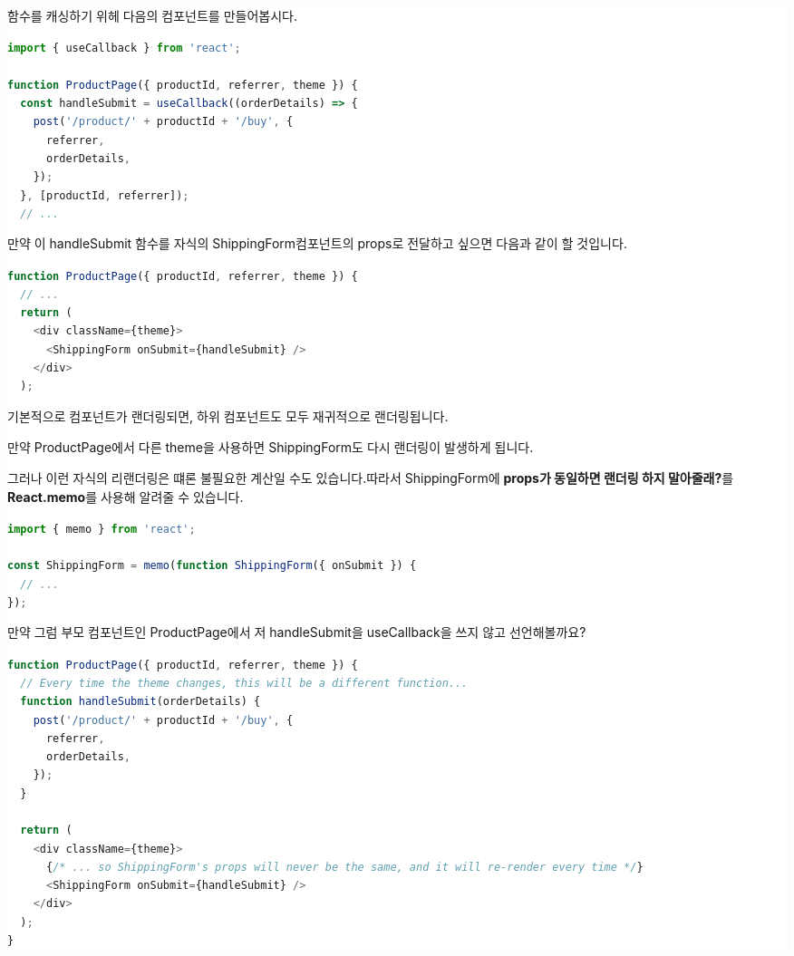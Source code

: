 함수를 캐싱하기 위헤 다음의 컴포넌트를 만들어봅시다.

```ts
import { useCallback } from 'react';

function ProductPage({ productId, referrer, theme }) {
  const handleSubmit = useCallback((orderDetails) => {
    post('/product/' + productId + '/buy', {
      referrer,
      orderDetails,
    });
  }, [productId, referrer]);
  // ...
```

만약 이 handleSubmit 함수를 자식의 ShippingForm컴포넌트의 props로 전달하고 싶으면 다음과 같이 할 것입니다.

```ts
function ProductPage({ productId, referrer, theme }) {
  // ...
  return (
    <div className={theme}>
      <ShippingForm onSubmit={handleSubmit} />
    </div>
  );
```

기본적으로 컴포넌트가 랜더링되면, 하위 컴포넌트도 모두 재귀적으로 랜더링됩니다.

만약 ProductPage에서 다른 theme을 사용하면 ShippingForm도 다시 랜더링이 발생하게 됩니다.

그러나 이런 자식의 리랜더링은 떄론 불필요한 계산일 수도 있습니다.따라서 ShippingForm에  <b>props가 동일하면 랜더링 하지 말아줄래?</b>를 <b>React.memo</b>를 사용해 알려줄 수 있습니다.

```ts
import { memo } from 'react';

const ShippingForm = memo(function ShippingForm({ onSubmit }) {
  // ...
});
```

만약 그럼 부모 컴포넌트인 ProductPage에서 저 handleSubmit을 useCallback을 쓰지 않고 선언해볼까요?

```ts
function ProductPage({ productId, referrer, theme }) {
  // Every time the theme changes, this will be a different function...
  function handleSubmit(orderDetails) {
    post('/product/' + productId + '/buy', {
      referrer,
      orderDetails,
    });
  }
  
  return (
    <div className={theme}>
      {/* ... so ShippingForm's props will never be the same, and it will re-render every time */}
      <ShippingForm onSubmit={handleSubmit} />
    </div>
  );
}
```

